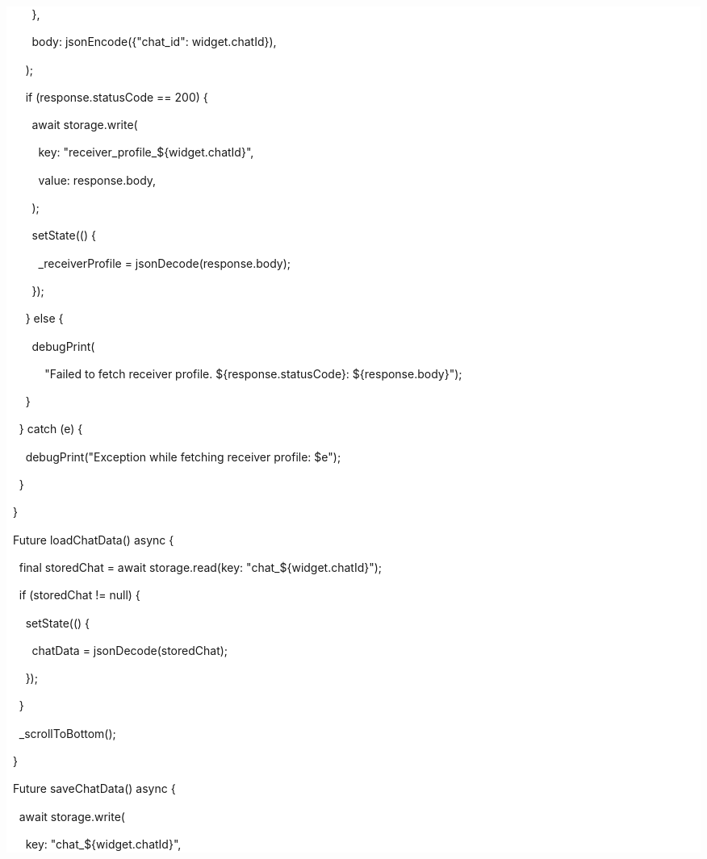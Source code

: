         },

        body: jsonEncode({"chat_id": widget.chatId}),

      );

  

      if (response.statusCode == 200) {

        await storage.write(

          key: "receiver_profile_${widget.chatId}",

          value: response.body,

        );

        setState(() {

          _receiverProfile = jsonDecode(response.body);

        });

      } else {

        debugPrint(

            "Failed to fetch receiver profile. ${response.statusCode}: ${response.body}");

      }

    } catch (e) {

      debugPrint("Exception while fetching receiver profile: $e");

    }

  }

  

  Future<void> loadChatData() async {

    final storedChat = await storage.read(key: "chat_${widget.chatId}");

    if (storedChat != null) {

      setState(() {

        chatData = jsonDecode(storedChat);

      });

    }

    _scrollToBottom();

  }

  

  Future<void> saveChatData() async {

    await storage.write(

      key: "chat_${widget.chatId}",
